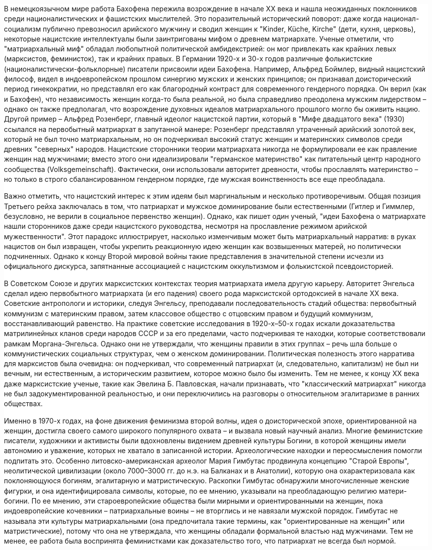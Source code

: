 В немецкоязычном мире работа Бахофена пережила возрождение в начале XX века и нашла неожиданных поклонников среди националистических и фашистских мыслителей. Это поразительный исторический поворот: даже когда национал-социализм публично превозносил арийского мужчину и сводил женщин к "Kinder, Küche, Kirche" (дети, кухня, церковь), некоторые нацистские интеллектуалы были заинтригованы мифом о древнем матриархате. Ученые отметили, что "матриархальный миф" обладал любопытной политической амбидекстрией: он мог привлекать как крайних левых (марксистов, феминисток), так и крайних правых. В Германии 1920-х и 30-х годов различные фолькистские (националистически-фольклорные) писатели присвоили идеи Бахофена. Например, Альфред Боймлер, видный нацистский философ, видел в индоевропейском прошлом синергию мужских и женских принципов; он признавал доисторический период гинекократии, но представлял его как благородный контраст для современного гендерного порядка. Он верил (как и Бахофен), что независимость женщин когда-то была реальной, но была справедливо преодолена мужским лидерством – однако он также предполагал, что возрождение духовных идеалов матриархального прошлого могло бы оживить нацию. Другой пример – Альфред Розенберг, главный идеолог нацистской партии, который в "Мифе двадцатого века" (1930) ссылался на первобытный матриархат в запутанной манере: Розенберг представлял утраченный арийский золотой век, который не был точно матриархальным, но он подчеркивал высокий статус женщин и материнских символов среди древних "северных" народов. Нацистские сторонники теории матриархата никогда не формулировали ее как правление женщин над мужчинами; вместо этого они идеализировали "германское материнство" как питательный центр народного сообщества (Volksgemeinschaft). Фактически, они использовали авторитет древности, чтобы прославлять материнство – но только в строго сбалансированном гендерном порядке, где мужская воинственность все еще преобладала.

Важно отметить, что нацистский интерес к этим идеям был маргинальным и несколько противоречивым. Общая позиция Третьего рейха заключалась в том, что патриархат и мужское доминирование были естественными (Гитлер и Гиммлер, безусловно, не верили в социальное первенство женщин). Однако, как пишет один ученый, "идеи Бахофена о матриархате нашли сторонников даже среди нацистского руководства, несмотря на прославление режимом арийской мужественности". Этот парадокс иллюстрирует, насколько изменчивым может быть матриархальный нарратив: в руках нацистов он был извращен, чтобы укрепить реакционную идею женщин как возвышенных матерей, но политически подчиненных. Однако к концу Второй мировой войны такие представления в значительной степени исчезли из официального дискурса, запятнанные ассоциацией с нацистским оккультизмом и фолькистской псевдоисторией.

В Советском Союзе и других марксистских контекстах теория матриархата имела другую карьеру. Авторитет Энгельса сделал идею первобытного матриархата (и его падения) своего рода марксистской ортодоксией в начале XX века. Советские антропологи и историки, следуя Энгельсу, преподавали последовательность стадий общества: первобытный коммунизм с материнским правом, затем классовое общество с отцовским правом и будущий коммунизм, восстанавливающий равенство. На практике советские исследования в 1920-х–50-х годах искали доказательства матрилинейных кланов среди народов СССР и за его пределами, часто подчеркивая те находки, которые соответствовали рамкам Моргана-Энгельса. Однако они не утверждали, что женщины правили в этих группах – речь шла больше о коммунистических социальных структурах, чем о женском доминировании. Политическая полезность этого нарратива для марксистов была очевидна: он подчеркивал, что современный патриархат (и, следовательно, капитализм) не был ни вечным, ни естественным, а историческим развитием, которое можно было бы изменить. Тем не менее, к концу XX века даже марксистские ученые, такие как Эвелина Б. Павловская, начали признавать, что "классический матриархат" никогда не был задокументированной реальностью, и они переключились на разговоры о относительном эгалитаризме в ранних обществах.

Именно в 1970-х годах, на фоне движения феминизма второй волны, идея о доисторической эпохе, ориентированной на женщин, достигла своего самого широкого популярного охвата – и вызвала новый научный анализ. Многие феминистские писатели, художники и активисты были вдохновлены видением древней культуры Богини, в которой женщины имели автономию и уважение, которых не хватало в записанной истории. Археологические находки и переосмысления помогли подпитать это. Особенно литовско-американская археолог Мария Гимбутас продвинула концепцию "Старой Европы", неолитической цивилизации (около 7000–3000 гг. до н.э. на Балканах и в Анатолии), которую она охарактеризовала как поклоняющуюся богиням, эгалитарную и матристическую. Раскопки Гимбутас обнаружили многочисленные женские фигурки, и она идентифицировала символы, которые, по ее мнению, указывали на преобладающую религию матери-богини. По ее мнению, эти староевропейские общества были мирными и ориентированными на женщин, пока индоевропейские кочевники – патриархальные воины – не вторглись и не навязали мужской порядок. Гимбутас не называла эти культуры матриархальными (она предпочитала такие термины, как "ориентированные на женщин" или матристические), потому что она не утверждала, что женщины обладали формальной властью над мужчинами. Тем не менее, ее работа была воспринята феминистками как доказательство того, что патриархат не всегда был нормой.
